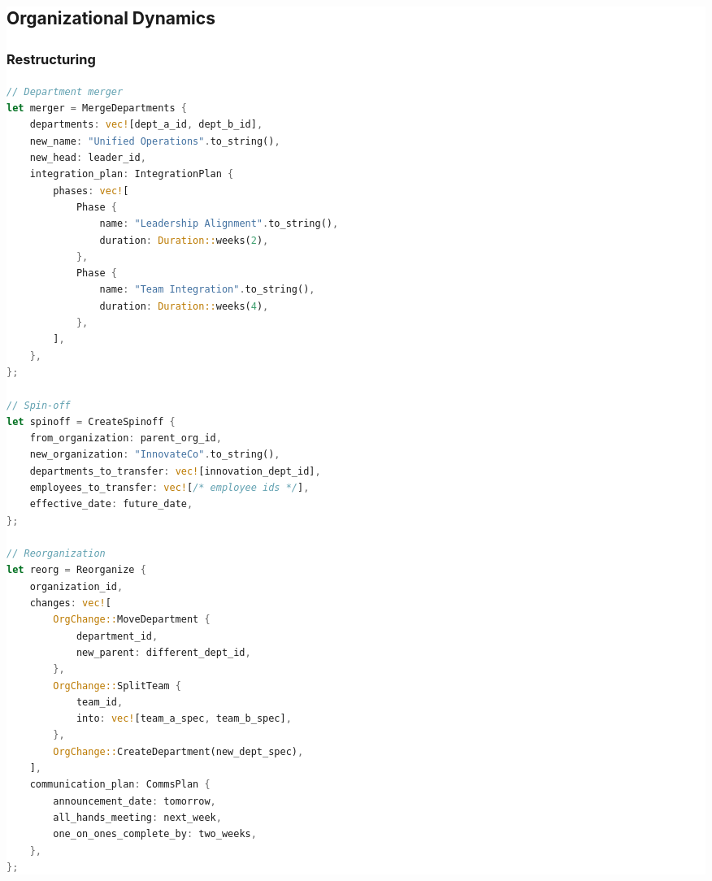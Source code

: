 ## Organizational Dynamics

### Restructuring
```rust
// Department merger
let merger = MergeDepartments {
    departments: vec![dept_a_id, dept_b_id],
    new_name: "Unified Operations".to_string(),
    new_head: leader_id,
    integration_plan: IntegrationPlan {
        phases: vec![
            Phase {
                name: "Leadership Alignment".to_string(),
                duration: Duration::weeks(2),
            },
            Phase {
                name: "Team Integration".to_string(),
                duration: Duration::weeks(4),
            },
        ],
    },
};

// Spin-off
let spinoff = CreateSpinoff {
    from_organization: parent_org_id,
    new_organization: "InnovateCo".to_string(),
    departments_to_transfer: vec![innovation_dept_id],
    employees_to_transfer: vec![/* employee ids */],
    effective_date: future_date,
};

// Reorganization
let reorg = Reorganize {
    organization_id,
    changes: vec![
        OrgChange::MoveDepartment {
            department_id,
            new_parent: different_dept_id,
        },
        OrgChange::SplitTeam {
            team_id,
            into: vec![team_a_spec, team_b_spec],
        },
        OrgChange::CreateDepartment(new_dept_spec),
    ],
    communication_plan: CommsPlan {
        announcement_date: tomorrow,
        all_hands_meeting: next_week,
        one_on_ones_complete_by: two_weeks,
    },
};
```
